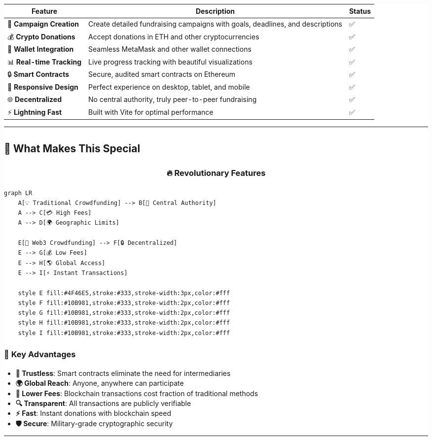 </div>

| Feature | Description | Status |
|---------|-------------|--------|
| 🎯 **Campaign Creation** | Create detailed fundraising campaigns with goals, deadlines, and descriptions | ✅ |
| 💰 **Crypto Donations** | Accept donations in ETH and other cryptocurrencies | ✅ |
| 👛 **Wallet Integration** | Seamless MetaMask and other wallet connections | ✅ |
| 📊 **Real-time Tracking** | Live progress tracking with beautiful visualizations | ✅ |
| 🔒 **Smart Contracts** | Secure, audited smart contracts on Ethereum | ✅ |
| 📱 **Responsive Design** | Perfect experience on desktop, tablet, and mobile | ✅ |
| 🌐 **Decentralized** | No central authority, truly peer-to-peer fundraising | ✅ |
| ⚡ **Lightning Fast** | Built with Vite for optimal performance | ✅ |

---

## 🎯 What Makes This Special

<div align="center">

### 🔥 **Revolutionary Features**

</div>

```mermaid
graph LR
    A[💡 Traditional Crowdfunding] --> B[🏦 Central Authority]
    A --> C[💳 High Fees]
    A --> D[🌍 Geographic Limits]
    
    E[🚀 Web3 Crowdfunding] --> F[🔒 Decentralized]
    E --> G[💰 Low Fees]
    E --> H[🌎 Global Access]
    E --> I[⚡ Instant Transactions]
    
    style E fill:#4F46E5,stroke:#333,stroke-width:3px,color:#fff
    style F fill:#10B981,stroke:#333,stroke-width:2px,color:#fff
    style G fill:#10B981,stroke:#333,stroke-width:2px,color:#fff
    style H fill:#10B981,stroke:#333,stroke-width:2px,color:#fff
    style I fill:#10B981,stroke:#333,stroke-width:2px,color:#fff
```

### 🌟 **Key Advantages**

- **🔐 Trustless**: Smart contracts eliminate the need for intermediaries
- **🌍 Global Reach**: Anyone, anywhere can participate
- **💸 Lower Fees**: Blockchain transactions cost fraction of traditional methods
- **🔍 Transparent**: All transactions are publicly verifiable
- **⚡ Fast**: Instant donations with blockchain speed
- **🛡️ Secure**: Military-grade cryptographic security

---